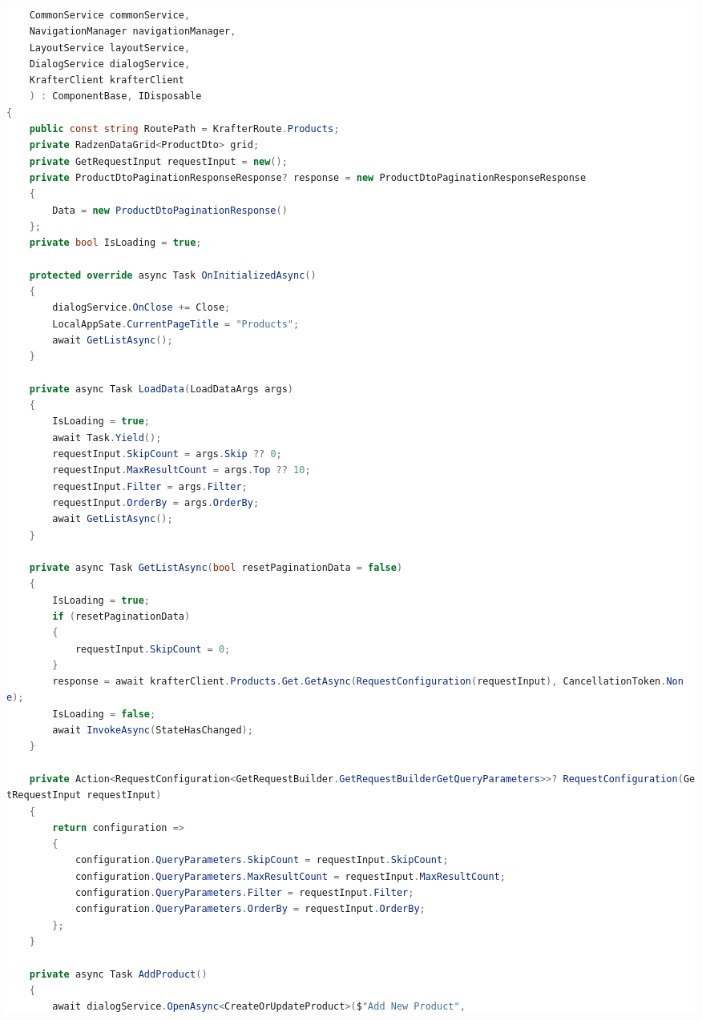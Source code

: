 ```csharp
    CommonService commonService,
    NavigationManager navigationManager,
    LayoutService layoutService,
    DialogService dialogService,
    KrafterClient krafterClient
    ) : ComponentBase, IDisposable
{
    public const string RoutePath = KrafterRoute.Products;
    private RadzenDataGrid<ProductDto> grid;
    private GetRequestInput requestInput = new();
    private ProductDtoPaginationResponseResponse? response = new ProductDtoPaginationResponseResponse
    {
        Data = new ProductDtoPaginationResponse()
    };
    private bool IsLoading = true;

    protected override async Task OnInitializedAsync()
    {
        dialogService.OnClose += Close;
        LocalAppSate.CurrentPageTitle = "Products";
        await GetListAsync();
    }

    private async Task LoadData(LoadDataArgs args)
    {
        IsLoading = true;
        await Task.Yield();
        requestInput.SkipCount = args.Skip ?? 0;
        requestInput.MaxResultCount = args.Top ?? 10;
        requestInput.Filter = args.Filter;
        requestInput.OrderBy = args.OrderBy;
        await GetListAsync();
    }

    private async Task GetListAsync(bool resetPaginationData = false)
    {
        IsLoading = true;
        if (resetPaginationData)
        {
            requestInput.SkipCount = 0;
        }
        response = await krafterClient.Products.Get.GetAsync(RequestConfiguration(requestInput), CancellationToken.None);
        IsLoading = false;
        await InvokeAsync(StateHasChanged);
    }

    private Action<RequestConfiguration<GetRequestBuilder.GetRequestBuilderGetQueryParameters>>? RequestConfiguration(GetRequestInput requestInput)
    {
        return configuration => 
        {
            configuration.QueryParameters.SkipCount = requestInput.SkipCount;
            configuration.QueryParameters.MaxResultCount = requestInput.MaxResultCount;
            configuration.QueryParameters.Filter = requestInput.Filter;
            configuration.QueryParameters.OrderBy = requestInput.OrderBy;
        };
    }

    private async Task AddProduct()
    {
        await dialogService.OpenAsync<CreateOrUpdateProduct>($"Add New Product",
```